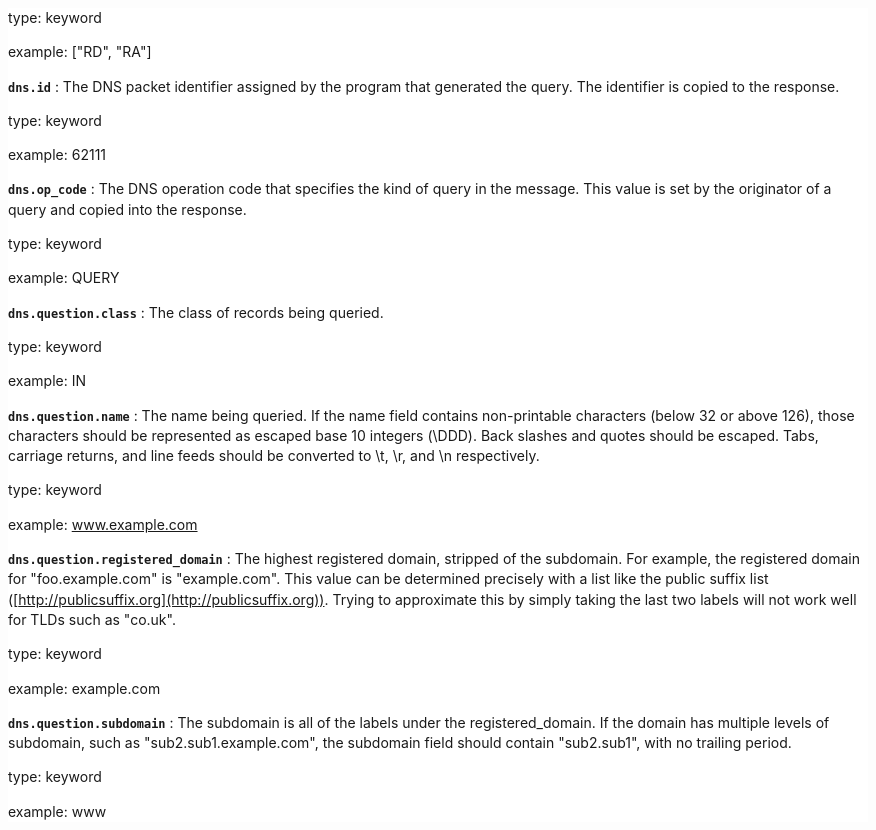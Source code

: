 type: keyword

example: ["RD", "RA"]


**`dns.id`**
:   The DNS packet identifier assigned by the program that generated the query. The identifier is copied to the response.

type: keyword

example: 62111


**`dns.op_code`**
:   The DNS operation code that specifies the kind of query in the message. This value is set by the originator of a query and copied into the response.

type: keyword

example: QUERY


**`dns.question.class`**
:   The class of records being queried.

type: keyword

example: IN


**`dns.question.name`**
:   The name being queried. If the name field contains non-printable characters (below 32 or above 126), those characters should be represented as escaped base 10 integers (\DDD). Back slashes and quotes should be escaped. Tabs, carriage returns, and line feeds should be converted to \t, \r, and \n respectively.

type: keyword

example: www.example.com


**`dns.question.registered_domain`**
:   The highest registered domain, stripped of the subdomain. For example, the registered domain for "foo.example.com" is "example.com". This value can be determined precisely with a list like the public suffix list ([http://publicsuffix.org](http://publicsuffix.org)). Trying to approximate this by simply taking the last two labels will not work well for TLDs such as "co.uk".

type: keyword

example: example.com


**`dns.question.subdomain`**
:   The subdomain is all of the labels under the registered_domain. If the domain has multiple levels of subdomain, such as "sub2.sub1.example.com", the subdomain field should contain "sub2.sub1", with no trailing period.

type: keyword

example: www

